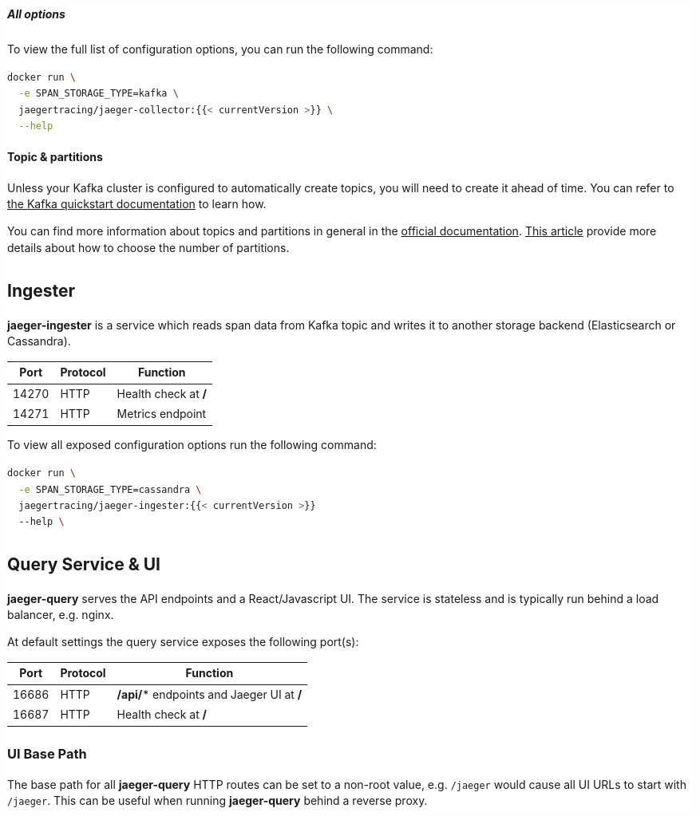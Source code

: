 ##### All options
To view the full list of configuration options, you can run the following command:
```sh
docker run \
  -e SPAN_STORAGE_TYPE=kafka \
  jaegertracing/jaeger-collector:{{< currentVersion >}} \
  --help
```

#### Topic & partitions
Unless your Kafka cluster is configured to automatically create topics, you will need to create it ahead of time. You can refer to [the Kafka quickstart documentation](https://kafka.apache.org/documentation/#quickstart_createtopic) to learn how.

You can find more information about topics and partitions in general in the [official documentation](https://kafka.apache.org/documentation/#intro_topics). [This article](https://www.confluent.io/blog/how-to-choose-the-number-of-topicspartitions-in-a-kafka-cluster/) provide more details about how to choose the number of partitions.

## Ingester
**jaeger-ingester** is a service which reads span data from Kafka topic and writes it to another storage backend (Elasticsearch or Cassandra).

Port  | Protocol | Function
----- | -------  | ---
14270 | HTTP     | Health check at **/**
14271 | HTTP     | Metrics endpoint

To view all exposed configuration options run the following command:
```sh
docker run \
  -e SPAN_STORAGE_TYPE=cassandra \
  jaegertracing/jaeger-ingester:{{< currentVersion >}} 
  --help \
```

## Query Service & UI

**jaeger-query** serves the API endpoints and a React/Javascript UI.
The service is stateless and is typically run behind a load balancer, e.g. nginx.

At default settings the query service exposes the following port(s):

Port  | Protocol | Function
----- | -------  | ---
16686 | HTTP     | **/api/*** endpoints and Jaeger UI at **/**
16687 | HTTP     | Health check at **/**

### UI Base Path

The base path for all **jaeger-query** HTTP routes can be set to a non-root value, e.g. `/jaeger` would cause all UI URLs to start with `/jaeger`. This can be useful when running **jaeger-query** behind a reverse proxy.
